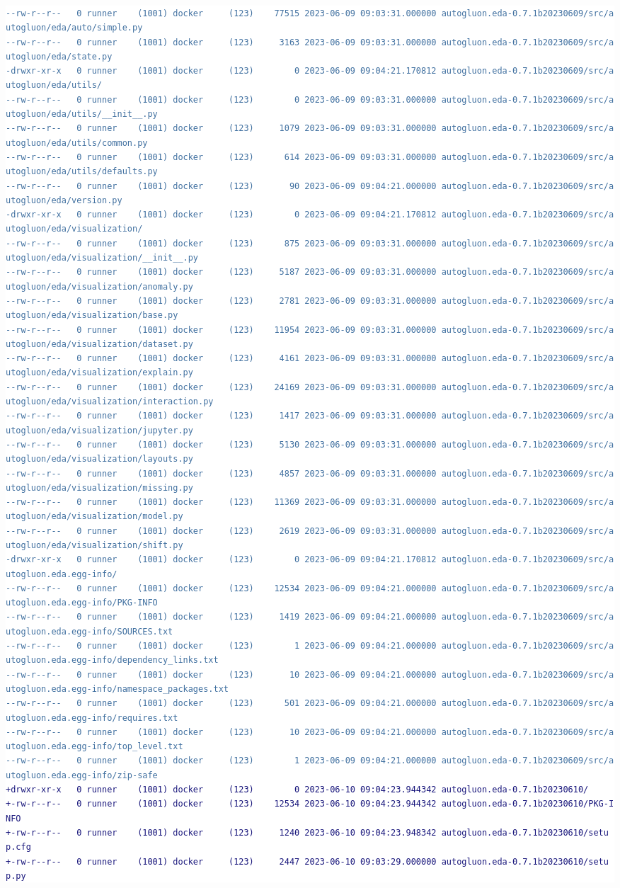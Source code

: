 ```diff
--rw-r--r--   0 runner    (1001) docker     (123)    77515 2023-06-09 09:03:31.000000 autogluon.eda-0.7.1b20230609/src/autogluon/eda/auto/simple.py
--rw-r--r--   0 runner    (1001) docker     (123)     3163 2023-06-09 09:03:31.000000 autogluon.eda-0.7.1b20230609/src/autogluon/eda/state.py
-drwxr-xr-x   0 runner    (1001) docker     (123)        0 2023-06-09 09:04:21.170812 autogluon.eda-0.7.1b20230609/src/autogluon/eda/utils/
--rw-r--r--   0 runner    (1001) docker     (123)        0 2023-06-09 09:03:31.000000 autogluon.eda-0.7.1b20230609/src/autogluon/eda/utils/__init__.py
--rw-r--r--   0 runner    (1001) docker     (123)     1079 2023-06-09 09:03:31.000000 autogluon.eda-0.7.1b20230609/src/autogluon/eda/utils/common.py
--rw-r--r--   0 runner    (1001) docker     (123)      614 2023-06-09 09:03:31.000000 autogluon.eda-0.7.1b20230609/src/autogluon/eda/utils/defaults.py
--rw-r--r--   0 runner    (1001) docker     (123)       90 2023-06-09 09:04:21.000000 autogluon.eda-0.7.1b20230609/src/autogluon/eda/version.py
-drwxr-xr-x   0 runner    (1001) docker     (123)        0 2023-06-09 09:04:21.170812 autogluon.eda-0.7.1b20230609/src/autogluon/eda/visualization/
--rw-r--r--   0 runner    (1001) docker     (123)      875 2023-06-09 09:03:31.000000 autogluon.eda-0.7.1b20230609/src/autogluon/eda/visualization/__init__.py
--rw-r--r--   0 runner    (1001) docker     (123)     5187 2023-06-09 09:03:31.000000 autogluon.eda-0.7.1b20230609/src/autogluon/eda/visualization/anomaly.py
--rw-r--r--   0 runner    (1001) docker     (123)     2781 2023-06-09 09:03:31.000000 autogluon.eda-0.7.1b20230609/src/autogluon/eda/visualization/base.py
--rw-r--r--   0 runner    (1001) docker     (123)    11954 2023-06-09 09:03:31.000000 autogluon.eda-0.7.1b20230609/src/autogluon/eda/visualization/dataset.py
--rw-r--r--   0 runner    (1001) docker     (123)     4161 2023-06-09 09:03:31.000000 autogluon.eda-0.7.1b20230609/src/autogluon/eda/visualization/explain.py
--rw-r--r--   0 runner    (1001) docker     (123)    24169 2023-06-09 09:03:31.000000 autogluon.eda-0.7.1b20230609/src/autogluon/eda/visualization/interaction.py
--rw-r--r--   0 runner    (1001) docker     (123)     1417 2023-06-09 09:03:31.000000 autogluon.eda-0.7.1b20230609/src/autogluon/eda/visualization/jupyter.py
--rw-r--r--   0 runner    (1001) docker     (123)     5130 2023-06-09 09:03:31.000000 autogluon.eda-0.7.1b20230609/src/autogluon/eda/visualization/layouts.py
--rw-r--r--   0 runner    (1001) docker     (123)     4857 2023-06-09 09:03:31.000000 autogluon.eda-0.7.1b20230609/src/autogluon/eda/visualization/missing.py
--rw-r--r--   0 runner    (1001) docker     (123)    11369 2023-06-09 09:03:31.000000 autogluon.eda-0.7.1b20230609/src/autogluon/eda/visualization/model.py
--rw-r--r--   0 runner    (1001) docker     (123)     2619 2023-06-09 09:03:31.000000 autogluon.eda-0.7.1b20230609/src/autogluon/eda/visualization/shift.py
-drwxr-xr-x   0 runner    (1001) docker     (123)        0 2023-06-09 09:04:21.170812 autogluon.eda-0.7.1b20230609/src/autogluon.eda.egg-info/
--rw-r--r--   0 runner    (1001) docker     (123)    12534 2023-06-09 09:04:21.000000 autogluon.eda-0.7.1b20230609/src/autogluon.eda.egg-info/PKG-INFO
--rw-r--r--   0 runner    (1001) docker     (123)     1419 2023-06-09 09:04:21.000000 autogluon.eda-0.7.1b20230609/src/autogluon.eda.egg-info/SOURCES.txt
--rw-r--r--   0 runner    (1001) docker     (123)        1 2023-06-09 09:04:21.000000 autogluon.eda-0.7.1b20230609/src/autogluon.eda.egg-info/dependency_links.txt
--rw-r--r--   0 runner    (1001) docker     (123)       10 2023-06-09 09:04:21.000000 autogluon.eda-0.7.1b20230609/src/autogluon.eda.egg-info/namespace_packages.txt
--rw-r--r--   0 runner    (1001) docker     (123)      501 2023-06-09 09:04:21.000000 autogluon.eda-0.7.1b20230609/src/autogluon.eda.egg-info/requires.txt
--rw-r--r--   0 runner    (1001) docker     (123)       10 2023-06-09 09:04:21.000000 autogluon.eda-0.7.1b20230609/src/autogluon.eda.egg-info/top_level.txt
--rw-r--r--   0 runner    (1001) docker     (123)        1 2023-06-09 09:04:21.000000 autogluon.eda-0.7.1b20230609/src/autogluon.eda.egg-info/zip-safe
+drwxr-xr-x   0 runner    (1001) docker     (123)        0 2023-06-10 09:04:23.944342 autogluon.eda-0.7.1b20230610/
+-rw-r--r--   0 runner    (1001) docker     (123)    12534 2023-06-10 09:04:23.944342 autogluon.eda-0.7.1b20230610/PKG-INFO
+-rw-r--r--   0 runner    (1001) docker     (123)     1240 2023-06-10 09:04:23.948342 autogluon.eda-0.7.1b20230610/setup.cfg
+-rw-r--r--   0 runner    (1001) docker     (123)     2447 2023-06-10 09:03:29.000000 autogluon.eda-0.7.1b20230610/setup.py
```
